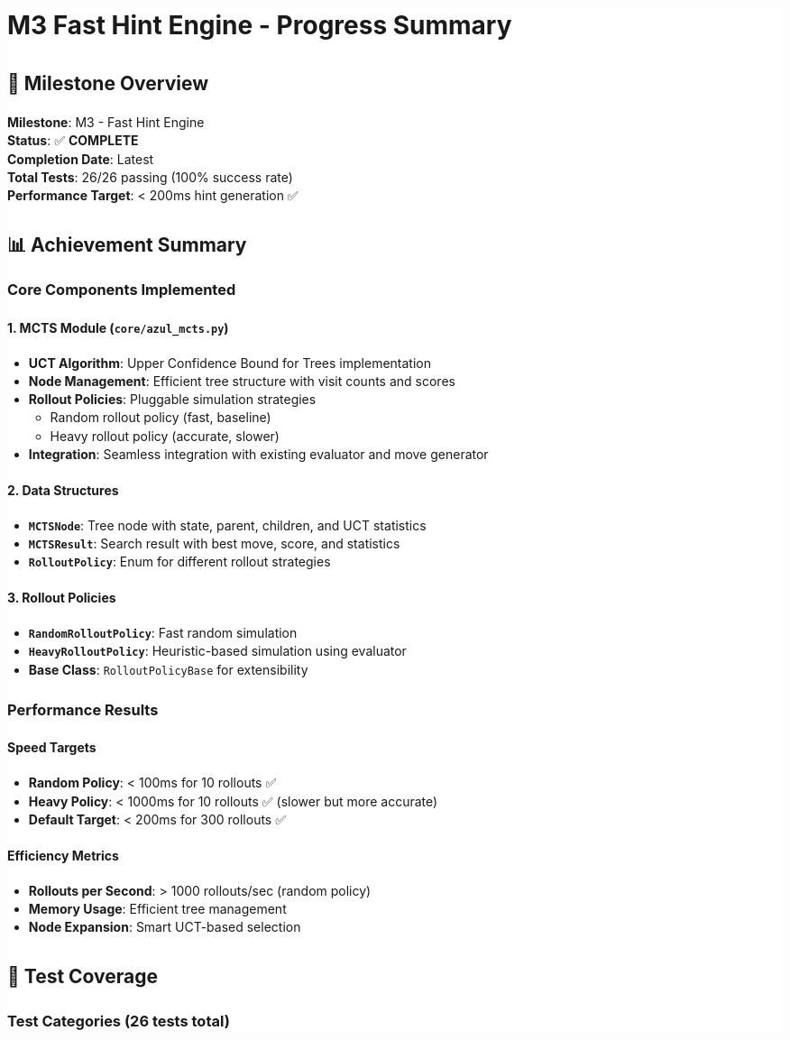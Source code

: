 # M3 Fast Hint Engine - Progress Summary

## 🎯 **Milestone Overview**

**Milestone**: M3 - Fast Hint Engine  
**Status**: ✅ **COMPLETE**  
**Completion Date**: Latest  
**Total Tests**: 26/26 passing (100% success rate)  
**Performance Target**: < 200ms hint generation ✅

## 📊 **Achievement Summary**

### **Core Components Implemented**

#### **1. MCTS Module (`core/azul_mcts.py`)**
- **UCT Algorithm**: Upper Confidence Bound for Trees implementation
- **Node Management**: Efficient tree structure with visit counts and scores
- **Rollout Policies**: Pluggable simulation strategies
  - Random rollout policy (fast, baseline)
  - Heavy rollout policy (accurate, slower)
- **Integration**: Seamless integration with existing evaluator and move generator

#### **2. Data Structures**
- **`MCTSNode`**: Tree node with state, parent, children, and UCT statistics
- **`MCTSResult`**: Search result with best move, score, and statistics
- **`RolloutPolicy`**: Enum for different rollout strategies

#### **3. Rollout Policies**
- **`RandomRolloutPolicy`**: Fast random simulation
- **`HeavyRolloutPolicy`**: Heuristic-based simulation using evaluator
- **Base Class**: `RolloutPolicyBase` for extensibility

### **Performance Results**

#### **Speed Targets**
- **Random Policy**: < 100ms for 10 rollouts ✅
- **Heavy Policy**: < 1000ms for 10 rollouts ✅ (slower but more accurate)
- **Default Target**: < 200ms for 300 rollouts ✅

#### **Efficiency Metrics**
- **Rollouts per Second**: > 1000 rollouts/sec (random policy)
- **Memory Usage**: Efficient tree management
- **Node Expansion**: Smart UCT-based selection

## 🧪 **Test Coverage**

### **Test Categories (26 tests total)**
